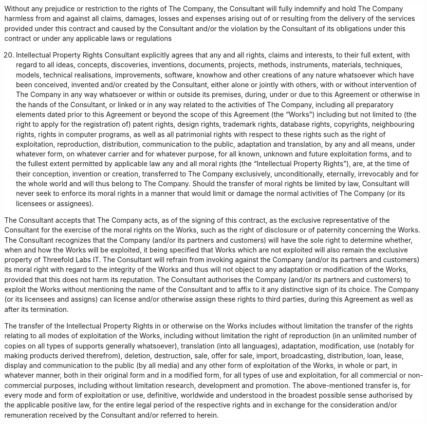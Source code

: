 Without any prejudice or restriction to the rights of The Company, the Consultant will fully indemnify and hold The Company harmless from and against all claims, damages, losses and expenses arising out of or resulting from the delivery of the services provided under this contract and caused by the Consultant and/or the violation by the Consultant of its obligations under this contract or under any applicable laws or regulations

20.	Intellectual Property Rights
Consultant explicitly agrees that any and all rights, claims and interests, to their full extent, with regard to all ideas, concepts, discoveries, inventions, documents, projects, methods, instruments, materials, techniques, models, technical realisations, improvements, software, knowhow and other creations of any nature whatsoever which have been conceived, invented and/or created by the Consultant, either alone or jointly with others, with or without intervention of The Company in any way whatsoever or within or outside its premises, during, under or due to this Agreement or otherwise in the hands of the Consultant, or linked or in any way related to the activities of The Company, including all preparatory elements dated prior to this Agreement or beyond the scope of this Agreement (the “Works”) including but not limited to (the right to apply for the registration of) patent rights, design rights, trademark rights, database rights, copyrights, neighbouring rights, rights in computer programs, as well as all patrimonial rights with respect to these rights such as the right of exploitation, reproduction, distribution, communication to the public, adaptation and translation, by any and all means, under whatever form, on whatever carrier and for whatever purpose, for all known, unknown and future exploitation forms, and to the fullest extent permitted by applicable law any and all moral rights (the “Intellectual Property Rights”), are, at the time of their conception, invention or creation, transferred to The Company exclusively, unconditionally, eternally, irrevocably and for the whole world and will thus belong to The Company. Should the transfer of moral rights be limited by law, Consultant will never seek to enforce its moral rights in a manner that would limit or damage the normal activities of The Company (or its licensees or assignees).
 
The Consultant accepts that The Company acts, as of the signing of this contract, as the exclusive representative of the Consultant for the exercise of the moral rights on the Works, such as the right of disclosure or of paternity concerning the Works. The Consultant recognizes that the Company (and/or its partners and customers) will have the sole right to determine whether, when and how the Works will be exploited, it being specified that Works which are not exploited will also remain the exclusive property of Threefold Labs IT. The Consultant will refrain from invoking against the Company (and/or its partners and customers) its moral right with regard to the integrity of the Works and thus will not object to any adaptation or modification of the Works, provided that this does not harm its reputation. The Consultant authorises the Company (and/or its partners and customers) to exploit the Works without mentioning the name of the Consultant and to affix to it any distinctive sign of its choice. The Company (or its licensees and assigns) can license and/or otherwise assign these rights to third parties, during this Agreement as well as after its termination.

The transfer of the Intellectual Property Rights in or otherwise on the Works includes without limitation the transfer of the rights relating to all modes of exploitation of the Works, including without limitation the right of reproduction (in an unlimited number of copies on all types of supports generally whatsoever), translation (into all languages), adaptation, modification, use (notably for making products derived therefrom), deletion, destruction, sale, offer for sale, import, broadcasting, distribution, loan, lease, display and communication to the public (by all media) and any other form of exploitation of the Works, in whole or part, in whatever manner, both in their original form and in a modified form, for all types of use and exploitation, for all commercial or non-commercial purposes, including without limitation research, development and promotion. The above-mentioned transfer is, for every mode and form of exploitation or use, definitive, worldwide and understood in the broadest possible sense authorised by the applicable positive law, for the entire legal period of the respective rights and in exchange for the consideration and/or remuneration received by the Consultant and/or referred to herein.
